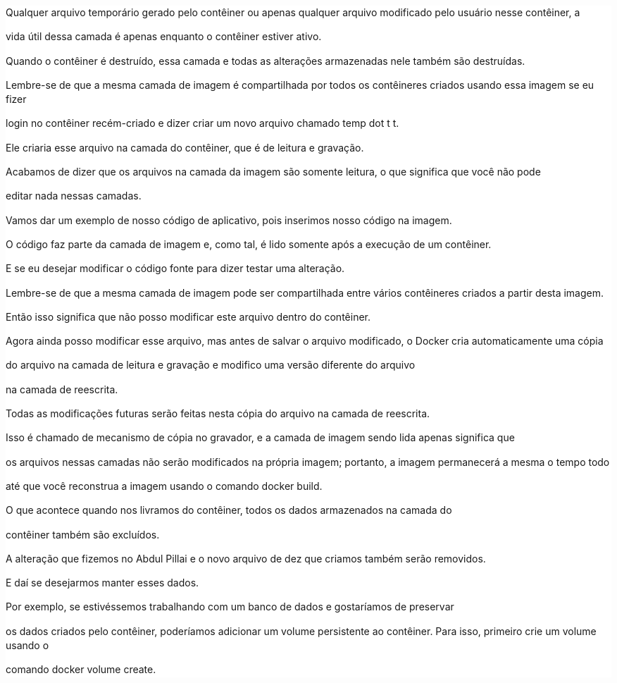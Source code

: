 Qualquer arquivo temporário gerado pelo contêiner ou apenas qualquer arquivo modificado pelo usuário nesse contêiner, a

vida útil dessa camada é apenas enquanto o contêiner estiver ativo.

Quando o contêiner é destruído, essa camada e todas as alterações armazenadas nele também são destruídas.

Lembre-se de que a mesma camada de imagem é compartilhada por todos os contêineres criados usando essa imagem se eu fizer

login no contêiner recém-criado e dizer criar um novo arquivo chamado temp dot t t.

Ele criaria esse arquivo na camada do contêiner, que é de leitura e gravação.

Acabamos de dizer que os arquivos na camada da imagem são somente leitura, o que significa que você não pode

editar nada nessas camadas.

Vamos dar um exemplo de nosso código de aplicativo, pois inserimos nosso código na imagem.

O código faz parte da camada de imagem e, como tal, é lido somente após a execução de um contêiner.

E se eu desejar modificar o código fonte para dizer testar uma alteração.

Lembre-se de que a mesma camada de imagem pode ser compartilhada entre vários contêineres criados a partir desta imagem.

Então isso significa que não posso modificar este arquivo dentro do contêiner.

Agora ainda posso modificar esse arquivo, mas antes de salvar o arquivo modificado, o Docker cria automaticamente uma cópia

do arquivo na camada de leitura e gravação e modifico uma versão diferente do arquivo

na camada de reescrita.

Todas as modificações futuras serão feitas nesta cópia do arquivo na camada de reescrita.

Isso é chamado de mecanismo de cópia no gravador, e a camada de imagem sendo lida apenas significa que

os arquivos nessas camadas não serão modificados na própria imagem; portanto, a imagem permanecerá a mesma o tempo todo

até que você reconstrua a imagem usando o comando docker build.

O que acontece quando nos livramos do contêiner, todos os dados armazenados na camada do

contêiner também são excluídos.

A alteração que fizemos no Abdul Pillai e o novo arquivo de dez que criamos também serão removidos.

E daí se desejarmos manter esses dados.

Por exemplo, se estivéssemos trabalhando com um banco de dados e gostaríamos de preservar

os dados criados pelo contêiner, poderíamos adicionar um volume persistente ao contêiner. Para isso, primeiro crie um volume usando o

comando docker volume create.
